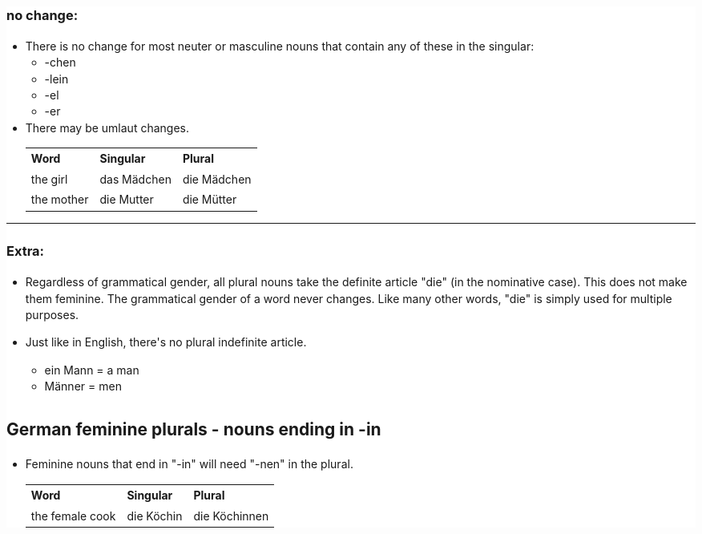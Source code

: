 ### no change:
* There is no change for most neuter or masculine nouns that contain any of these in the singular:
    + -chen
    + -lein
    + -el
    + -er
* There may be umlaut changes.
    <table>
        <tr>
            <th>Word</th>
            <th>Singular</th>
            <th>Plural</th>
        </tr>
        <tr>
            <td>the girl</td>
            <td>das Mädchen</td>
            <td>die Mädchen</td>
        </tr>
        <tr>
            <td>the mother</td>
            <td>die Mutter</td>
            <td>die Mütter</td>
        </tr>
    </table>

***

### Extra:
* Regardless of grammatical gender, all plural nouns take the definite article "die" (in the nominative case). This does not make them feminine. The grammatical gender of a word never changes. Like many other words, "die" is simply used for multiple purposes.

* Just like in English, there's no plural indefinite article.
    * ein Mann = a man
    * Männer = men

## German feminine plurals - nouns ending in -in
* Feminine nouns that end in "-in" will need "-nen" in the plural.
    
    <table>
        <tr>
            <th>Word</th>
            <th>Singular</th>
            <th>Plural</th>
        </tr>
        <tr>
            <td>the female cook</td>
            <td>die Köchin</td>
            <td>die Köchinnen</td>
        </tr>
    </table>
